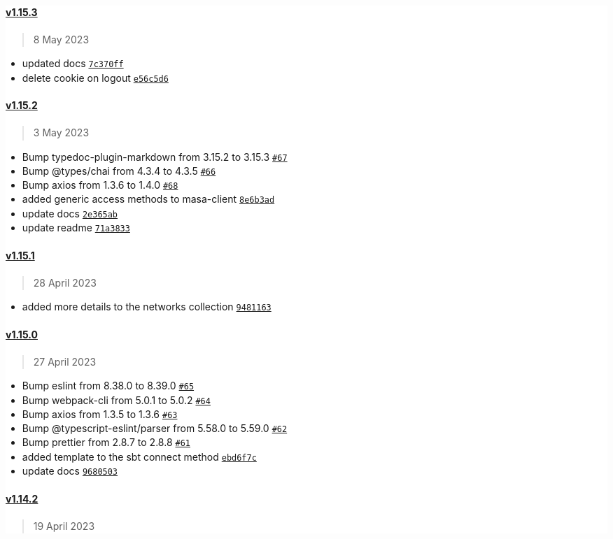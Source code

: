 #### [v1.15.3](https://github.com/masa-finance/masa-sdk/compare/v1.15.2...v1.15.3)

> 8 May 2023

- updated docs [`7c370ff`](https://github.com/masa-finance/masa-sdk/commit/7c370ff7cd5073b8a0e635471d171d0b241da1f5)
- delete cookie on logout [`e56c5d6`](https://github.com/masa-finance/masa-sdk/commit/e56c5d670c2a109e33ef26a095234cd3ce4064e1)

#### [v1.15.2](https://github.com/masa-finance/masa-sdk/compare/v1.15.1...v1.15.2)

> 3 May 2023

- Bump typedoc-plugin-markdown from 3.15.2 to 3.15.3 [`#67`](https://github.com/masa-finance/masa-sdk/pull/67)
- Bump @types/chai from 4.3.4 to 4.3.5 [`#66`](https://github.com/masa-finance/masa-sdk/pull/66)
- Bump axios from 1.3.6 to 1.4.0 [`#68`](https://github.com/masa-finance/masa-sdk/pull/68)
- added generic access methods to masa-client [`8e6b3ad`](https://github.com/masa-finance/masa-sdk/commit/8e6b3ad3ea3df30970b0392f562c775b6c333c11)
- update docs [`2e365ab`](https://github.com/masa-finance/masa-sdk/commit/2e365ab43c784722dbfad84fdd4e8dfaa14fca2b)
- update readme [`71a3833`](https://github.com/masa-finance/masa-sdk/commit/71a3833fd50a3e720788339e19d0dfcdb3cbd0ef)

#### [v1.15.1](https://github.com/masa-finance/masa-sdk/compare/v1.15.0...v1.15.1)

> 28 April 2023

- added more details to the networks collection [`9481163`](https://github.com/masa-finance/masa-sdk/commit/9481163fc2e6d18ad740af03c13a71164a0ed40e)

#### [v1.15.0](https://github.com/masa-finance/masa-sdk/compare/v1.14.2...v1.15.0)

> 27 April 2023

- Bump eslint from 8.38.0 to 8.39.0 [`#65`](https://github.com/masa-finance/masa-sdk/pull/65)
- Bump webpack-cli from 5.0.1 to 5.0.2 [`#64`](https://github.com/masa-finance/masa-sdk/pull/64)
- Bump axios from 1.3.5 to 1.3.6 [`#63`](https://github.com/masa-finance/masa-sdk/pull/63)
- Bump @typescript-eslint/parser from 5.58.0 to 5.59.0 [`#62`](https://github.com/masa-finance/masa-sdk/pull/62)
- Bump prettier from 2.8.7 to 2.8.8 [`#61`](https://github.com/masa-finance/masa-sdk/pull/61)
- added template to the sbt connect method [`ebd6f7c`](https://github.com/masa-finance/masa-sdk/commit/ebd6f7cafbfbded767499d40e9ea48bc9fe436a1)
- update docs [`9680503`](https://github.com/masa-finance/masa-sdk/commit/9680503940ea855678598461075223a920ec2cc7)

#### [v1.14.2](https://github.com/masa-finance/masa-sdk/compare/v1.14.1...v1.14.2)

> 19 April 2023
